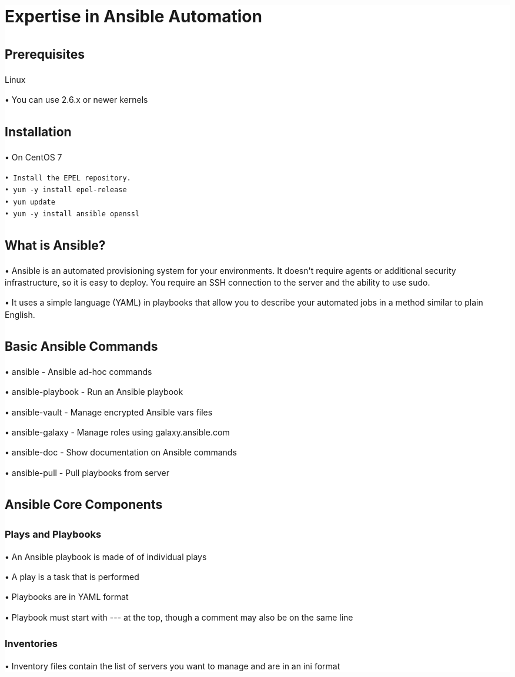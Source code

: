 # Expertise in Ansible Automation

## Prerequisites
Linux

• You can use 2.6.x or newer kernels

## Installation
• On CentOS 7
```
• Install the EPEL repository.
• yum -y install epel-release
• yum update
• yum -y install ansible openssl
```

## What is Ansible?
• Ansible is an automated provisioning system for your environments. It doesn't require
agents or additional security infrastructure, so it is easy to deploy. You require an SSH
connection to the server and the ability to use sudo.

• It uses a simple language (YAML) in playbooks that allow you to describe your automated
jobs in a method similar to plain English.

## Basic Ansible Commands
• ansible - Ansible ad-hoc commands

• ansible-playbook - Run an Ansible playbook

• ansible-vault - Manage encrypted Ansible vars files

• ansible-galaxy - Manage roles using galaxy.ansible.com

• ansible-doc - Show documentation on Ansible commands

• ansible-pull - Pull playbooks from server

## Ansible Core Components
### Plays and Playbooks

• An Ansible playbook is made of of individual plays

• A play is a task that is performed

• Playbooks are in YAML format

• Playbook must start with --- at the top, though a comment may also be on the same line

### Inventories
• Inventory files contain the list of servers you want to manage and are in an ini format
